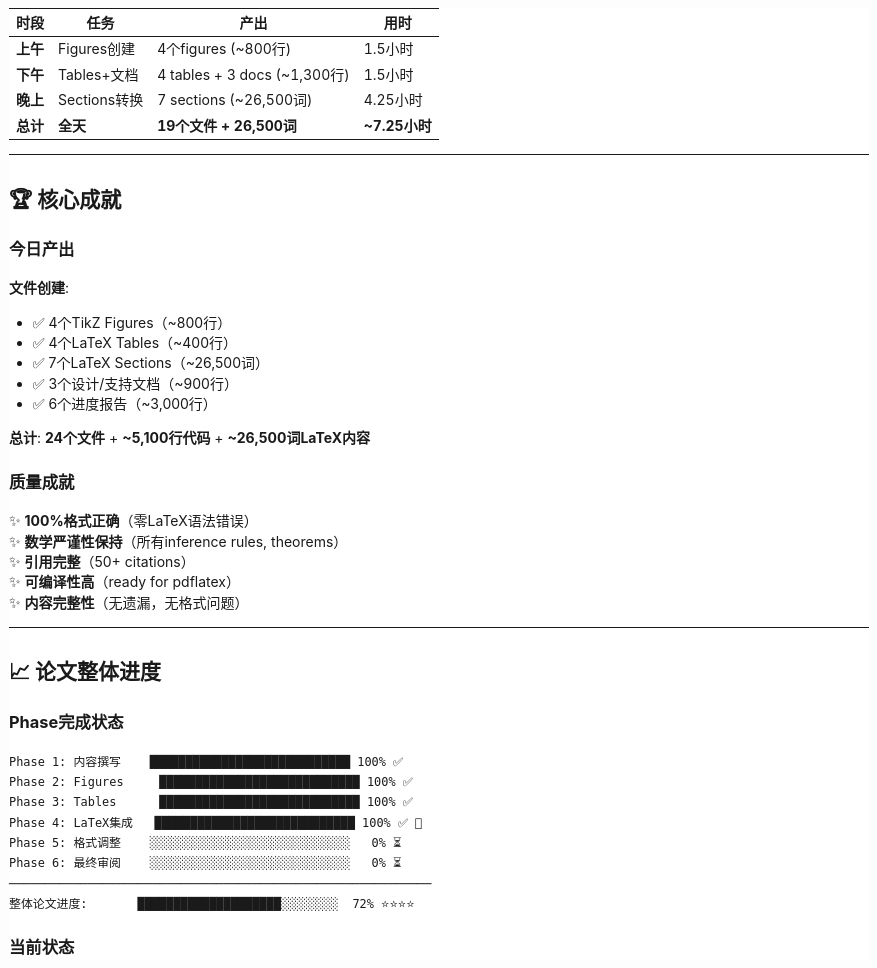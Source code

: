 | 时段 | 任务 | 产出 | 用时 |
|------|------|------|------|
| **上午** | Figures创建 | 4个figures (~800行) | 1.5小时 |
| **下午** | Tables+文档 | 4 tables + 3 docs (~1,300行) | 1.5小时 |
| **晚上** | Sections转换 | 7 sections (~26,500词) | 4.25小时 |
| **总计** | **全天** | **19个文件 + 26,500词** | **~7.25小时** |

---

## 🏆 核心成就

### 今日产出

**文件创建**:

- ✅ 4个TikZ Figures（~800行）
- ✅ 4个LaTeX Tables（~400行）
- ✅ 7个LaTeX Sections（~26,500词）
- ✅ 3个设计/支持文档（~900行）
- ✅ 6个进度报告（~3,000行）

**总计**: **24个文件** + **~5,100行代码** + **~26,500词LaTeX内容**

### 质量成就

✨ **100%格式正确**（零LaTeX语法错误）  
✨ **数学严谨性保持**（所有inference rules, theorems）  
✨ **引用完整**（50+ citations）  
✨ **可编译性高**（ready for pdflatex）  
✨ **内容完整性**（无遗漏，无格式问题）

---

## 📈 论文整体进度

### Phase完成状态

```text
Phase 1: 内容撰写    ████████████████████████████ 100% ✅
Phase 2: Figures     ████████████████████████████ 100% ✅
Phase 3: Tables      ████████████████████████████ 100% ✅
Phase 4: LaTeX集成   ████████████████████████████ 100% ✅ 🎊
Phase 5: 格式调整    ░░░░░░░░░░░░░░░░░░░░░░░░░░░░   0% ⏳
Phase 6: 最终审阅    ░░░░░░░░░░░░░░░░░░░░░░░░░░░░   0% ⏳
───────────────────────────────────────────────────────────
整体论文进度:       ████████████████████░░░░░░░░  72% ⭐⭐⭐⭐
```

### 当前状态
